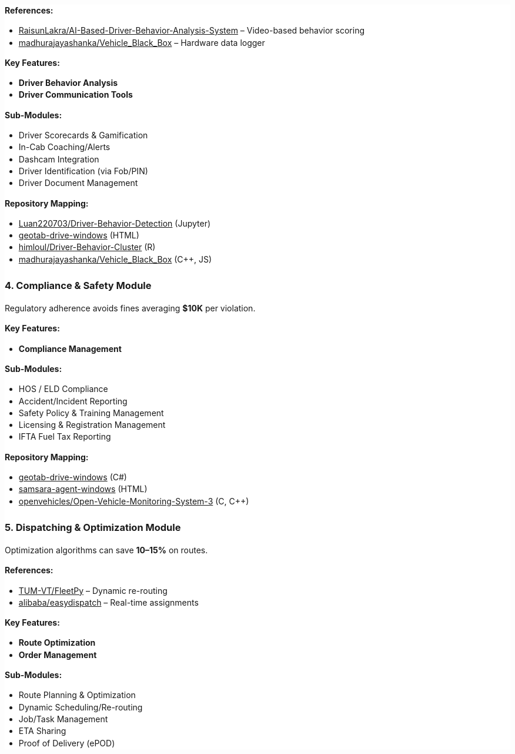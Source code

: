 **References:**
- [RaisunLakra/AI-Based-Driver-Behavior-Analysis-System](url) – Video-based behavior scoring  
- [madhurajayashanka/Vehicle_Black_Box](url) – Hardware data logger  

**Key Features:**
- **Driver Behavior Analysis**  
- **Driver Communication Tools**

**Sub-Modules:**
- Driver Scorecards & Gamification  
- In-Cab Coaching/Alerts  
- Dashcam Integration  
- Driver Identification (via Fob/PIN)  
- Driver Document Management  

**Repository Mapping:**
- [Luan220703/Driver-Behavior-Detection](url) (Jupyter)  
- [geotab-drive-windows](url) (HTML)  
- [himloul/Driver-Behavior-Cluster](url) (R)  
- [madhurajayashanka/Vehicle_Black_Box](url) (C++, JS)  


### 4. Compliance & Safety Module
Regulatory adherence avoids fines averaging **$10K** per violation.

**Key Features:**
- **Compliance Management**

**Sub-Modules:**
- HOS / ELD Compliance  
- Accident/Incident Reporting  
- Safety Policy & Training Management  
- Licensing & Registration Management  
- IFTA Fuel Tax Reporting  

**Repository Mapping:**
- [geotab-drive-windows](url) (C#)  
- [samsara-agent-windows](url) (HTML)  
- [openvehicles/Open-Vehicle-Monitoring-System-3](url) (C, C++)


### 5. Dispatching & Optimization Module
Optimization algorithms can save **10–15%** on routes.

**References:**
- [TUM-VT/FleetPy](url) – Dynamic re-routing  
- [alibaba/easydispatch](url) – Real-time assignments  

**Key Features:**
- **Route Optimization**  
- **Order Management**

**Sub-Modules:**
- Route Planning & Optimization  
- Dynamic Scheduling/Re-routing  
- Job/Task Management  
- ETA Sharing  
- Proof of Delivery (ePOD)  
